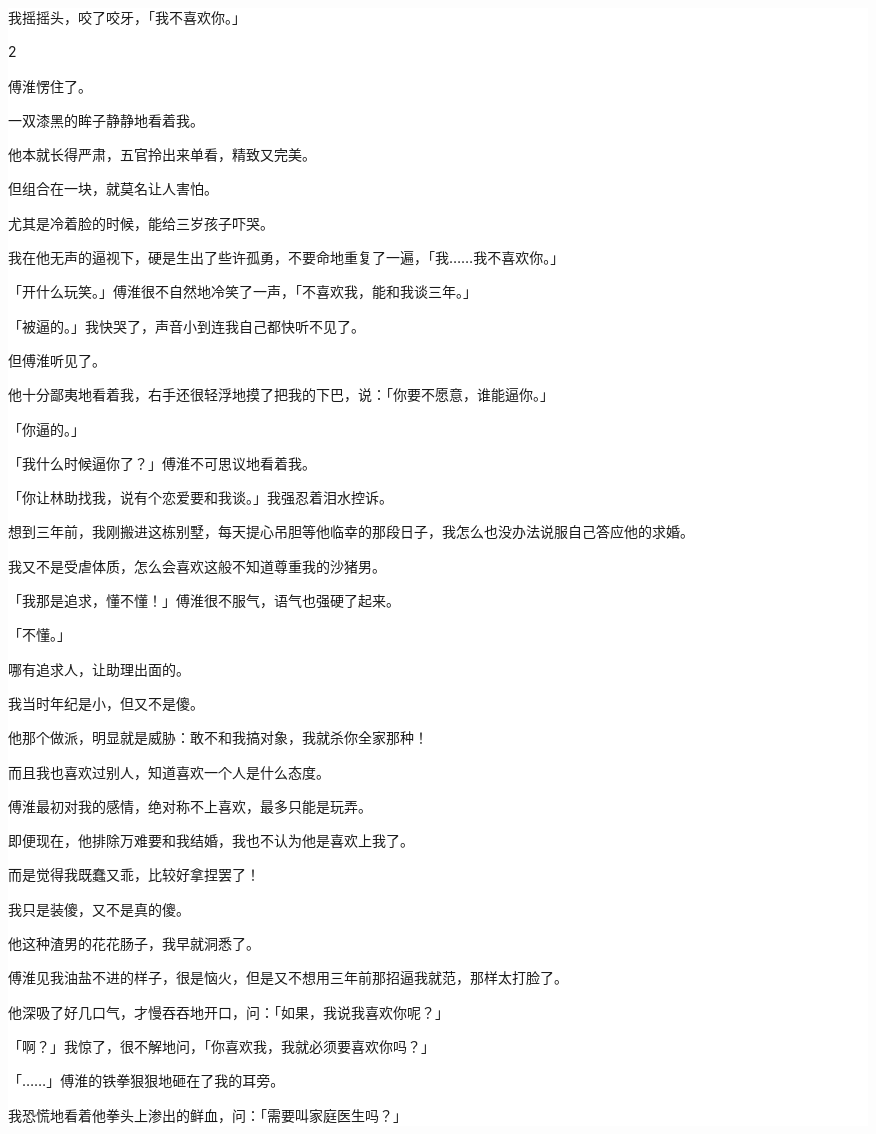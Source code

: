 我摇摇头，咬了咬牙，「我不喜欢你。」

2

傅淮愣住了。

一双漆黑的眸子静静地看着我。

他本就长得严肃，五官拎出来单看，精致又完美。

但组合在一块，就莫名让人害怕。

尤其是冷着脸的时候，能给三岁孩子吓哭。

我在他无声的逼视下，硬是生出了些许孤勇，不要命地重复了一遍，「我……我不喜欢你。」

「开什么玩笑。」傅淮很不自然地冷笑了一声，「不喜欢我，能和我谈三年。」

「被逼的。」我快哭了，声音小到连我自己都快听不见了。

但傅淮听见了。

他十分鄙夷地看着我，右手还很轻浮地摸了把我的下巴，说：「你要不愿意，谁能逼你。」

「你逼的。」

「我什么时候逼你了？」傅淮不可思议地看着我。

「你让林助找我，说有个恋爱要和我谈。」我强忍着泪水控诉。

想到三年前，我刚搬进这栋别墅，每天提心吊胆等他临幸的那段日子，我怎么也没办法说服自己答应他的求婚。

我又不是受虐体质，怎么会喜欢这般不知道尊重我的沙猪男。

「我那是追求，懂不懂！」傅淮很不服气，语气也强硬了起来。

「不懂。」

哪有追求人，让助理出面的。

我当时年纪是小，但又不是傻。

他那个做派，明显就是威胁：敢不和我搞对象，我就杀你全家那种！

而且我也喜欢过别人，知道喜欢一个人是什么态度。

傅淮最初对我的感情，绝对称不上喜欢，最多只能是玩弄。

即便现在，他排除万难要和我结婚，我也不认为他是喜欢上我了。

而是觉得我既蠢又乖，比较好拿捏罢了！

我只是装傻，又不是真的傻。

他这种渣男的花花肠子，我早就洞悉了。

傅淮见我油盐不进的样子，很是恼火，但是又不想用三年前那招逼我就范，那样太打脸了。

他深吸了好几口气，才慢吞吞地开口，问：「如果，我说我喜欢你呢？」

「啊？」我惊了，很不解地问，「你喜欢我，我就必须要喜欢你吗？」

「……」傅淮的铁拳狠狠地砸在了我的耳旁。

我恐慌地看着他拳头上渗出的鲜血，问：「需要叫家庭医生吗？」
